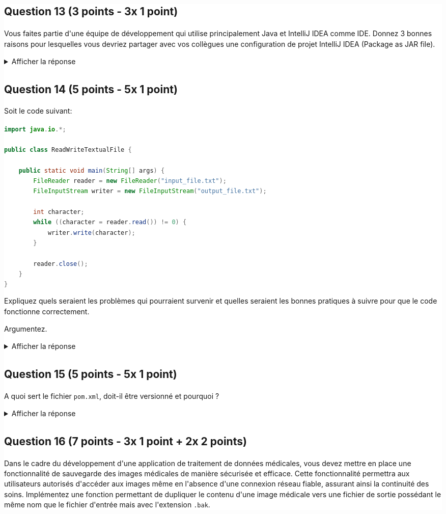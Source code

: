 ## Question 13 (3 points - 3x 1 point)

Vous faites partie d'une équipe de développement qui utilise principalement Java
et IntelliJ IDEA comme IDE. Donnez 3 bonnes raisons pour lesquelles vous devriez
partager avec vos collègues une configuration de projet IntelliJ IDEA (Package
as JAR file).

<details><summary>Afficher la réponse</summary></details>

## Question 14 (5 points - 5x 1 point)

Soit le code suivant:

```java
import java.io.*;

public class ReadWriteTextualFile {

    public static void main(String[] args) {
        FileReader reader = new FileReader("input_file.txt");
        FileInputStream writer = new FileInputStream("output_file.txt");

        int character;
        while ((character = reader.read()) != 0) {
            writer.write(character);
        }

        reader.close();
    }
}
```

Expliquez quels seraient les problèmes qui pourraient survenir et quelles
seraient les bonnes pratiques à suivre pour que le code fonctionne correctement.

Argumentez.

<details><summary>Afficher la réponse</summary></details>

## Question 15 (5 points - 5x 1 point)

A quoi sert le fichier `pom.xml`, doit-il être versionné et pourquoi ?

<details><summary>Afficher la réponse</summary></details>

## Question 16 (7 points - 3x 1 point + 2x 2 points)

Dans le cadre du développement d'une application de traitement de données
médicales, vous devez mettre en place une fonctionnalité de sauvegarde des
images médicales de manière sécurisée et efficace. Cette fonctionnalité
permettra aux utilisateurs autorisés d'accéder aux images même en l'absence
d'une connexion réseau fiable, assurant ainsi la continuité des soins.
Implémentez une fonction permettant de dupliquer le contenu d'une image médicale
vers une fichier de sortie possédant le même nom que le fichier d'entrée mais
avec l'extension `.bak`.
